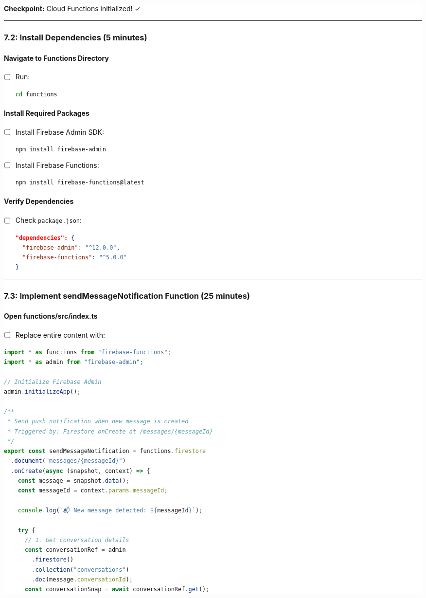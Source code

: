 **Checkpoint:** Cloud Functions initialized! ✓

---

### 7.2: Install Dependencies (5 minutes)

#### Navigate to Functions Directory
- [ ] Run:
  ```bash
  cd functions
  ```

#### Install Required Packages
- [ ] Install Firebase Admin SDK:
  ```bash
  npm install firebase-admin
  ```
- [ ] Install Firebase Functions:
  ```bash
  npm install firebase-functions@latest
  ```

#### Verify Dependencies
- [ ] Check `package.json`:
  ```json
  "dependencies": {
    "firebase-admin": "^12.0.0",
    "firebase-functions": "^5.0.0"
  }
  ```

---

### 7.3: Implement sendMessageNotification Function (25 minutes)

#### Open functions/src/index.ts
- [ ] Replace entire content with:

```typescript
import * as functions from "firebase-functions";
import * as admin from "firebase-admin";

// Initialize Firebase Admin
admin.initializeApp();

/**
 * Send push notification when new message is created
 * Triggered by: Firestore onCreate at /messages/{messageId}
 */
export const sendMessageNotification = functions.firestore
  .document("messages/{messageId}")
  .onCreate(async (snapshot, context) => {
    const message = snapshot.data();
    const messageId = context.params.messageId;

    console.log(`📬 New message detected: ${messageId}`);

    try {
      // 1. Get conversation details
      const conversationRef = admin
        .firestore()
        .collection("conversations")
        .doc(message.conversationId);
      const conversationSnap = await conversationRef.get();

```